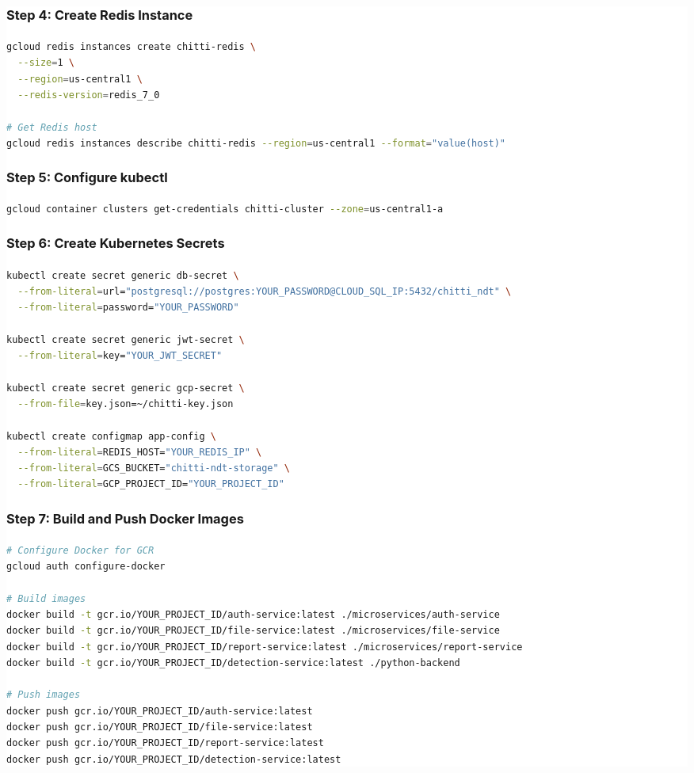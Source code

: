 ### Step 4: Create Redis Instance
```bash
gcloud redis instances create chitti-redis \
  --size=1 \
  --region=us-central1 \
  --redis-version=redis_7_0

# Get Redis host
gcloud redis instances describe chitti-redis --region=us-central1 --format="value(host)"
```

### Step 5: Configure kubectl
```bash
gcloud container clusters get-credentials chitti-cluster --zone=us-central1-a
```

### Step 6: Create Kubernetes Secrets
```bash
kubectl create secret generic db-secret \
  --from-literal=url="postgresql://postgres:YOUR_PASSWORD@CLOUD_SQL_IP:5432/chitti_ndt" \
  --from-literal=password="YOUR_PASSWORD"

kubectl create secret generic jwt-secret \
  --from-literal=key="YOUR_JWT_SECRET"

kubectl create secret generic gcp-secret \
  --from-file=key.json=~/chitti-key.json

kubectl create configmap app-config \
  --from-literal=REDIS_HOST="YOUR_REDIS_IP" \
  --from-literal=GCS_BUCKET="chitti-ndt-storage" \
  --from-literal=GCP_PROJECT_ID="YOUR_PROJECT_ID"
```

### Step 7: Build and Push Docker Images
```bash
# Configure Docker for GCR
gcloud auth configure-docker

# Build images
docker build -t gcr.io/YOUR_PROJECT_ID/auth-service:latest ./microservices/auth-service
docker build -t gcr.io/YOUR_PROJECT_ID/file-service:latest ./microservices/file-service
docker build -t gcr.io/YOUR_PROJECT_ID/report-service:latest ./microservices/report-service
docker build -t gcr.io/YOUR_PROJECT_ID/detection-service:latest ./python-backend

# Push images
docker push gcr.io/YOUR_PROJECT_ID/auth-service:latest
docker push gcr.io/YOUR_PROJECT_ID/file-service:latest
docker push gcr.io/YOUR_PROJECT_ID/report-service:latest
docker push gcr.io/YOUR_PROJECT_ID/detection-service:latest
```
